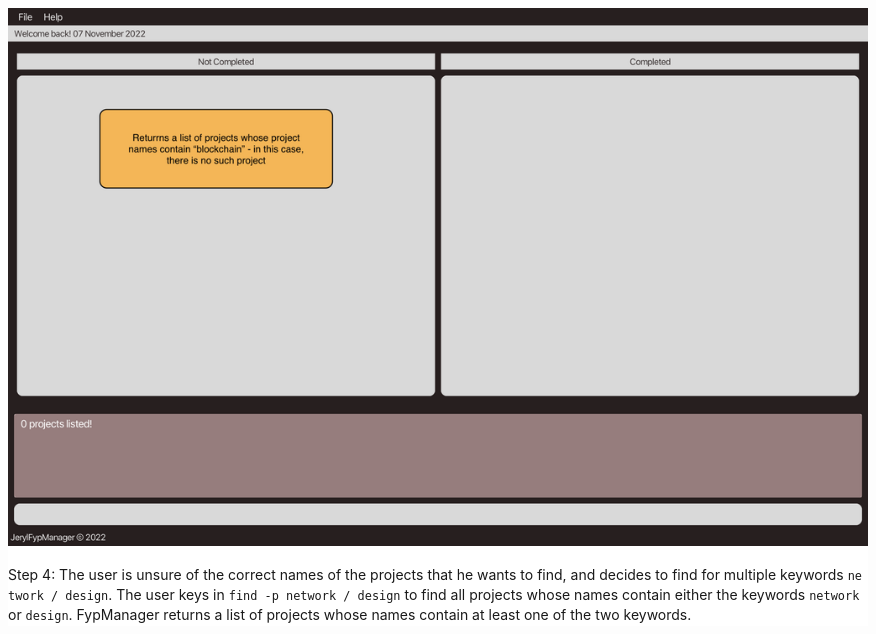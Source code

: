 ![FindCommandState2](images/FindCommandState2.png)

Step 4: The user is unsure of the correct names of the projects that he wants to find, and decides to find for 
multiple keywords `network / design`. The user keys in `find -p network / design` to find all projects whose names
contain either the keywords `network` or `design`. FypManager returns a list of projects whose names contain at least
one of the two keywords.

